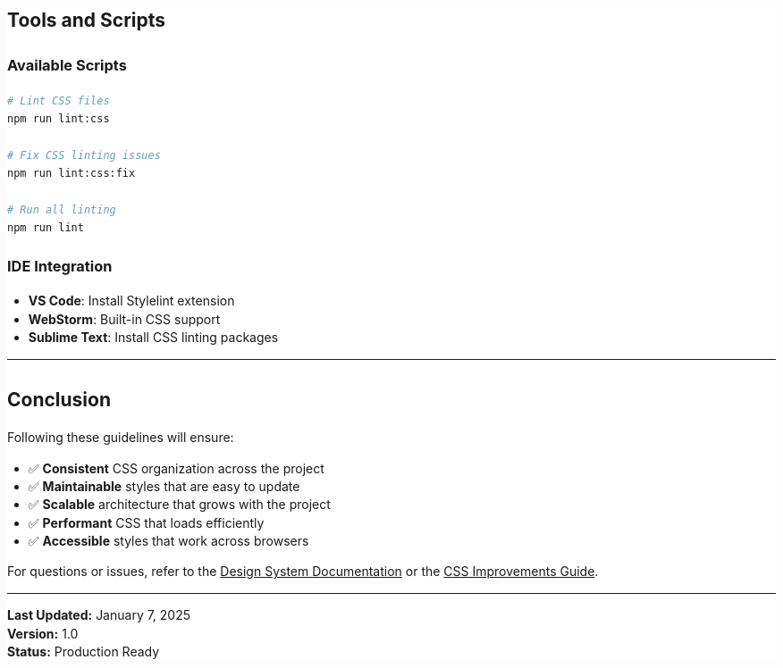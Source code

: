 
## Tools and Scripts

### Available Scripts

```bash
# Lint CSS files
npm run lint:css

# Fix CSS linting issues
npm run lint:css:fix

# Run all linting
npm run lint
```

### IDE Integration

- **VS Code**: Install Stylelint extension
- **WebStorm**: Built-in CSS support
- **Sublime Text**: Install CSS linting packages

---

## Conclusion

Following these guidelines will ensure:

- ✅ **Consistent** CSS organization across the project
- ✅ **Maintainable** styles that are easy to update
- ✅ **Scalable** architecture that grows with the project
- ✅ **Performant** CSS that loads efficiently
- ✅ **Accessible** styles that work across browsers

For questions or issues, refer to the [Design System Documentation](./DESIGN_SYSTEM.md) or the [CSS Improvements Guide](./CSS_IMPROVEMENTS.md).

---

**Last Updated:** January 7, 2025  
**Version:** 1.0  
**Status:** Production Ready
